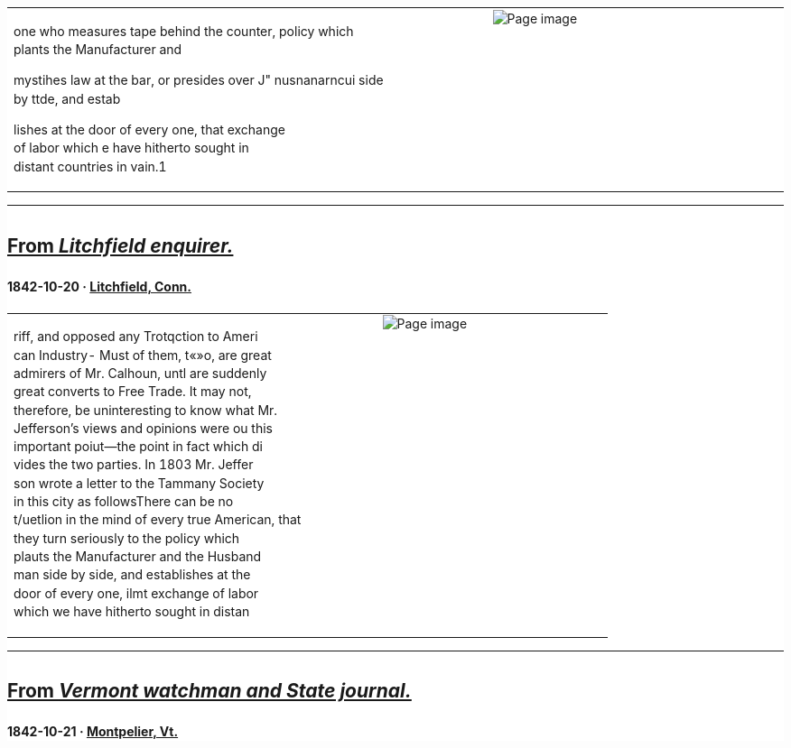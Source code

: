 <table style="width: 100%;"><tr><td style="width: 50%">

  
one who measures tape behind the counter, policy which plants the Manufacturer and  
  
mystihes law at the bar, or presides over J&quot; nusnanarncui side by ttde, and estab  
  
lishes at the door of every one, that exchange  
of labor which e have hitherto sought in  
distant countries in vain.1
</td><td style="width: 50%; max-height: 75%; margin: auto; display: block;">
<img alt="Page image" src="https://newspapers.digitalnc.org/images/iiif/batch_ncu_CarObsF9n_ver01%2Fdata%2F1842101901%2F0585.jp2/pct:62.50190229797595,72.3913043478261,29.90412418201187,2.782608695652174/!600,600/0/default.jpg"/>
</td>
</tr></table>

---

## [From _Litchfield enquirer._](https://www.loc.gov/resource/sn84020071/1842-10-20/ed-1/?sp=2)

#### 1842-10-20 &middot; [Litchfield, Conn.](http://dbpedia.org/resource/Litchfield%2C_Connecticut)

<table style="width: 100%;"><tr><td style="width: 50%">

  
riff, and opposed any Trotqction to Ameri­  
can Industry- Must of them, t«»o, are great  
admirers of Mr. Calhoun, untl are suddenly  
great converts to Free Trade. It may not,  
therefore, be uninteresting to know what Mr.  
Jefferson’s views and opinions were ou this  
important poiut—the point in fact which di­  
vides the two parties. In 1803 Mr. Jeffer­  
son wrote a letter to the Tammany Society  
in this city as followsThere can be no  
t/uetlion in the mind of every true American, that  
they turn seriously to the policy which  
plauts the Manufacturer and the Husband­  
man side by side, and establishes at the  
door of every one, ilmt exchange of labor  
which we have hitherto sought in distan
</td><td style="width: 50%; max-height: 75%; margin: auto; display: block;">
<img alt="Page image" src="https://tile.loc.gov/image-services/iiif/service:ndnp:ct:batch_ct_barnum_ver01:data:sn84020071:00414182951:1842102001:0557/pct:24.9228735125606,85.31780270348001,17.303878360511238,8.703623813632442/!600,600/0/default.jpg"/>
</td>
</tr></table>

---

## [From _Vermont watchman and State journal._](https://www.loc.gov/resource/sn84023200/1842-10-21/ed-1/?sp=1)

#### 1842-10-21 &middot; [Montpelier, Vt.](http://dbpedia.org/resource/Montpelier%2C_Vermont)
